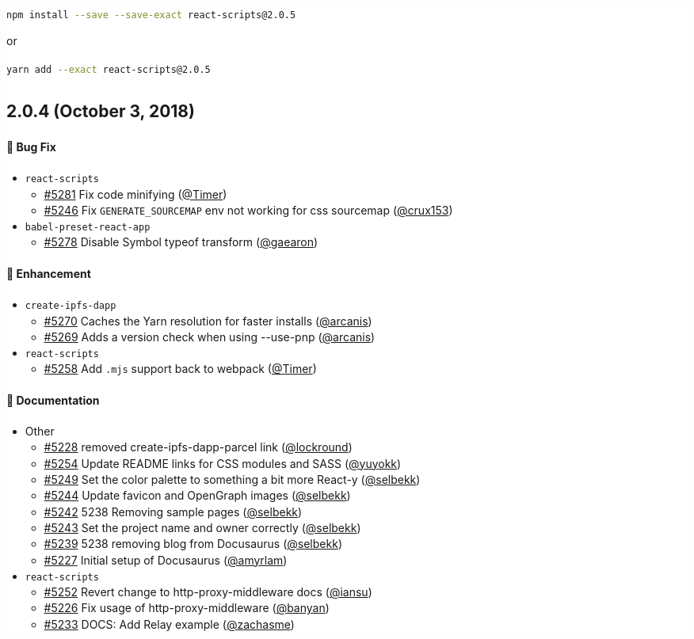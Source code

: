```sh
npm install --save --save-exact react-scripts@2.0.5
```

or

```sh
yarn add --exact react-scripts@2.0.5
```

## 2.0.4 (October 3, 2018)

#### :bug: Bug Fix

- `react-scripts`
  - [#5281](https://github.com/waylad/create-ipfs-dapp/pull/5281) Fix code minifying ([@Timer](https://github.com/Timer))
  - [#5246](https://github.com/waylad/create-ipfs-dapp/pull/5246) Fix `GENERATE_SOURCEMAP` env not working for css sourcemap ([@crux153](https://github.com/crux153))
- `babel-preset-react-app`
  - [#5278](https://github.com/waylad/create-ipfs-dapp/pull/5278) Disable Symbol typeof transform ([@gaearon](https://github.com/gaearon))

#### :nail_care: Enhancement

- `create-ipfs-dapp`
  - [#5270](https://github.com/waylad/create-ipfs-dapp/pull/5270) Caches the Yarn resolution for faster installs ([@arcanis](https://github.com/arcanis))
  - [#5269](https://github.com/waylad/create-ipfs-dapp/pull/5269) Adds a version check when using --use-pnp ([@arcanis](https://github.com/arcanis))
- `react-scripts`
  - [#5258](https://github.com/waylad/create-ipfs-dapp/pull/5258) Add `.mjs` support back to webpack ([@Timer](https://github.com/Timer))

#### :memo: Documentation

- Other
  - [#5228](https://github.com/waylad/create-ipfs-dapp/pull/5228) removed create-ipfs-dapp-parcel link ([@lockround](https://github.com/lockround))
  - [#5254](https://github.com/waylad/create-ipfs-dapp/pull/5254) Update README links for CSS modules and SASS ([@yuyokk](https://github.com/yuyokk))
  - [#5249](https://github.com/waylad/create-ipfs-dapp/pull/5249) Set the color palette to something a bit more React-y ([@selbekk](https://github.com/selbekk))
  - [#5244](https://github.com/waylad/create-ipfs-dapp/pull/5244) Update favicon and OpenGraph images ([@selbekk](https://github.com/selbekk))
  - [#5242](https://github.com/waylad/create-ipfs-dapp/pull/5242) 5238 Removing sample pages ([@selbekk](https://github.com/selbekk))
  - [#5243](https://github.com/waylad/create-ipfs-dapp/pull/5243) Set the project name and owner correctly ([@selbekk](https://github.com/selbekk))
  - [#5239](https://github.com/waylad/create-ipfs-dapp/pull/5239) 5238 removing blog from Docusaurus ([@selbekk](https://github.com/selbekk))
  - [#5227](https://github.com/waylad/create-ipfs-dapp/pull/5227) Initial setup of Docusaurus ([@amyrlam](https://github.com/amyrlam))
- `react-scripts`
  - [#5252](https://github.com/waylad/create-ipfs-dapp/pull/5252) Revert change to http-proxy-middleware docs ([@iansu](https://github.com/iansu))
  - [#5226](https://github.com/waylad/create-ipfs-dapp/pull/5226) Fix usage of http-proxy-middleware ([@banyan](https://github.com/banyan))
  - [#5233](https://github.com/waylad/create-ipfs-dapp/pull/5233) DOCS: Add Relay example ([@zachasme](https://github.com/zachasme))
